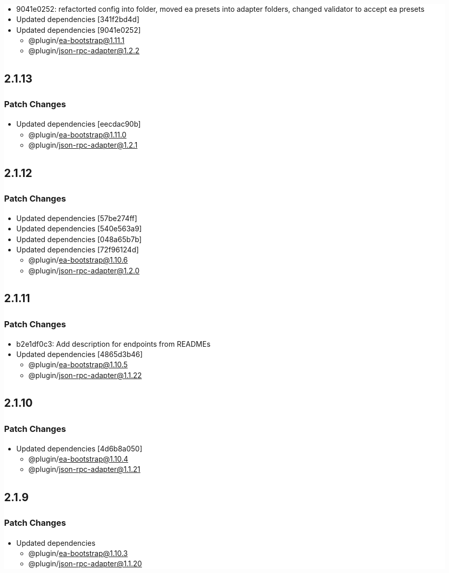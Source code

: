 - 9041e0252: refactorted config into folder, moved ea presets into adapter folders, changed validator to accept ea presets
- Updated dependencies [341f2bd4d]
- Updated dependencies [9041e0252]
  - @plugin/ea-bootstrap@1.11.1
  - @plugin/json-rpc-adapter@1.2.2

## 2.1.13

### Patch Changes

- Updated dependencies [eecdac90b]
  - @plugin/ea-bootstrap@1.11.0
  - @plugin/json-rpc-adapter@1.2.1

## 2.1.12

### Patch Changes

- Updated dependencies [57be274ff]
- Updated dependencies [540e563a9]
- Updated dependencies [048a65b7b]
- Updated dependencies [72f96124d]
  - @plugin/ea-bootstrap@1.10.6
  - @plugin/json-rpc-adapter@1.2.0

## 2.1.11

### Patch Changes

- b2e1df0c3: Add description for endpoints from READMEs
- Updated dependencies [4865d3b46]
  - @plugin/ea-bootstrap@1.10.5
  - @plugin/json-rpc-adapter@1.1.22

## 2.1.10

### Patch Changes

- Updated dependencies [4d6b8a050]
  - @plugin/ea-bootstrap@1.10.4
  - @plugin/json-rpc-adapter@1.1.21

## 2.1.9

### Patch Changes

- Updated dependencies
  - @plugin/ea-bootstrap@1.10.3
  - @plugin/json-rpc-adapter@1.1.20
